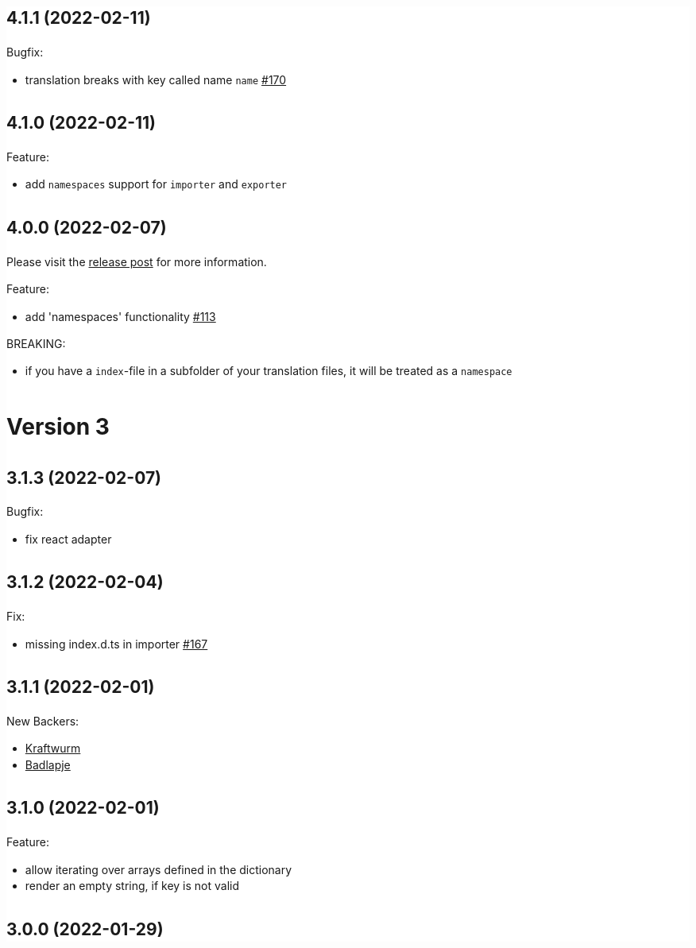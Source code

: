 ## 4.1.1 (2022-02-11)

Bugfix:
 - translation breaks with key called name `name` [#170](https://github.com/ivanhofer/typesafe-i18n/issues/170)

## 4.1.0 (2022-02-11)

Feature:
 - add `namespaces` support for `importer` and `exporter`

## 4.0.0 (2022-02-07)

Please visit the [release post](https://github.com/ivanhofer/typesafe-i18n/discussions/169) for more information.

Feature:
 - add 'namespaces' functionality [#113](https://github.com/ivanhofer/typesafe-i18n/discussions/113)

BREAKING:
 - if you have a `index`-file in a subfolder of your translation files, it will be treated as a `namespace`

# Version 3

## 3.1.3 (2022-02-07)

Bugfix:
 - fix react adapter

## 3.1.2 (2022-02-04)

Fix:
 - missing index.d.ts in importer [#167](https://github.com/ivanhofer/typesafe-i18n/issues/167)

## 3.1.1 (2022-02-01)

New Backers:
 - [Kraftwurm](https://github.com/Kraftwurm)
 - [Badlapje](https://github.com/Badlapje)

## 3.1.0 (2022-02-01)

Feature:
 - allow iterating over arrays defined in the dictionary
 - render an empty string, if key is not valid

## 3.0.0 (2022-01-29)
